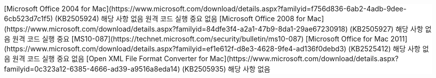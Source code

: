 <td style="border:1px solid black;">
[Microsoft Office 2004 for Mac](https://www.microsoft.com/download/details.aspx?familyid=f756d836-6ab2-4adb-9dee-6cb523d7c1f5)  
(KB2505924)
</td>
<td style="border:1px solid black;">
해당 사항 없음
</td>
<td style="border:1px solid black;">
원격 코드 실행
</td>
<td style="border:1px solid black;">
중요
</td>
<td style="border:1px solid black;">
없음
</td>
</tr>
<tr>
<td style="border:1px solid black;">
[Microsoft Office 2008 for Mac](https://www.microsoft.com/download/details.aspx?familyid=84dfe3f4-a2a1-47b9-8da1-29ae67230918)  
(KB2505927)
</td>
<td style="border:1px solid black;">
해당 사항 없음
</td>
<td style="border:1px solid black;">
원격 코드 실행
</td>
<td style="border:1px solid black;">
중요
</td>
<td style="border:1px solid black;">
[MS10-087](https://technet.microsoft.com/security/bulletin/ms10-087)
</td>
</tr>
<tr class="alternateRow">
<td style="border:1px solid black;">
[Microsoft Office for Mac 2011](https://www.microsoft.com/download/details.aspx?familyid=ef1e612f-d8e3-4628-9fe4-ad136f0debd3)  
(KB2525412)
</td>
<td style="border:1px solid black;">
해당 사항 없음
</td>
<td style="border:1px solid black;">
원격 코드 실행
</td>
<td style="border:1px solid black;">
중요
</td>
<td style="border:1px solid black;">
없음
</td>
</tr>
<tr>
<td style="border:1px solid black;">
[Open XML File Format Converter for Mac](https://www.microsoft.com/download/details.aspx?familyid=0c323a12-6385-4666-ad39-a9516a8eda14)  
(KB2505935)
</td>
<td style="border:1px solid black;">
해당 사항 없음